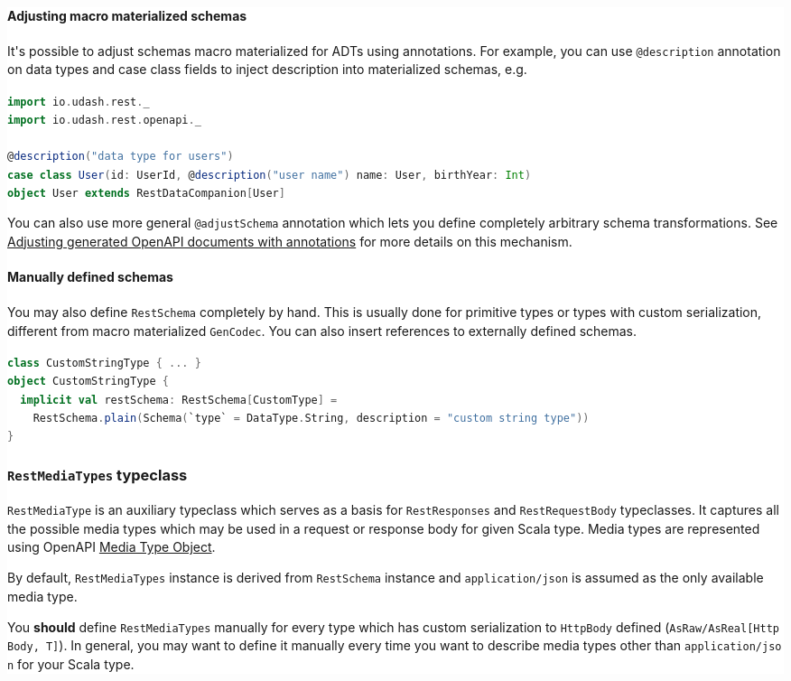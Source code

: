#### Adjusting macro materialized schemas

It's possible to adjust schemas macro materialized for ADTs using annotations. For example, you can use
`@description` annotation on data types and case class fields to inject description into materialized schemas, e.g.

```scala
import io.udash.rest._
import io.udash.rest.openapi._

@description("data type for users")
case class User(id: UserId, @description("user name") name: User, birthYear: Int)
object User extends RestDataCompanion[User]
```

You can also use more general `@adjustSchema` annotation which lets you define
completely arbitrary schema transformations.
See [Adjusting generated OpenAPI documents with annotations](#adjusting-generated-openapi-documents-with-annotations)
for more details on this mechanism.

#### Manually defined schemas

You may also define `RestSchema` completely by hand. This is usually done for primitive types or types with custom
serialization, different from macro materialized `GenCodec`. You can also insert references to externally defined
schemas.

```scala
class CustomStringType { ... }
object CustomStringType {
  implicit val restSchema: RestSchema[CustomType] =
    RestSchema.plain(Schema(`type` = DataType.String, description = "custom string type"))
}
```

### `RestMediaTypes` typeclass

`RestMediaType` is an auxiliary typeclass which serves as a basis for `RestResponses` and `RestRequestBody` typeclasses.
It captures all the possible media types which may be used in a request or response body for given Scala type.
Media types are represented using OpenAPI 
[Media Type Object](https://github.com/OAI/OpenAPI-Specification/blob/master/versions/3.0.1.md#mediaTypeObject).

By default, `RestMediaTypes` instance is derived from `RestSchema` instance and `application/json` is assumed as 
the only available media type.

You **should** define `RestMediaTypes` manually for every type which has custom serialization to `HttpBody` defined
(`AsRaw/AsReal[HttpBody, T]`). In general, you may want to define it manually every time you want to describe media
types other than `application/json` for your Scala type.
